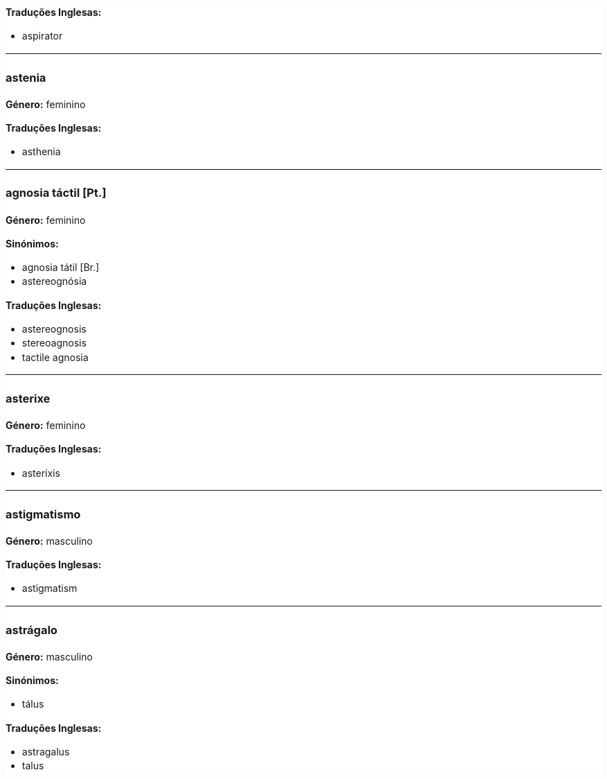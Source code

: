 **Traduções Inglesas:**
- aspirator


---

### astenia
**Género:** feminino

**Traduções Inglesas:**
- asthenia


---

### agnosia táctil [Pt.]
**Género:** feminino

**Sinónimos:**
- agnosia tátil [Br.]
- astereognósia

**Traduções Inglesas:**
- astereognosis
- stereoagnosis
- tactile agnosia


---

### asterixe
**Género:** feminino

**Traduções Inglesas:**
- asterixis


---

### astigmatismo
**Género:** masculino

**Traduções Inglesas:**
- astigmatism


---

### astrágalo
**Género:** masculino

**Sinónimos:**
- tálus

**Traduções Inglesas:**
- astragalus
- talus
